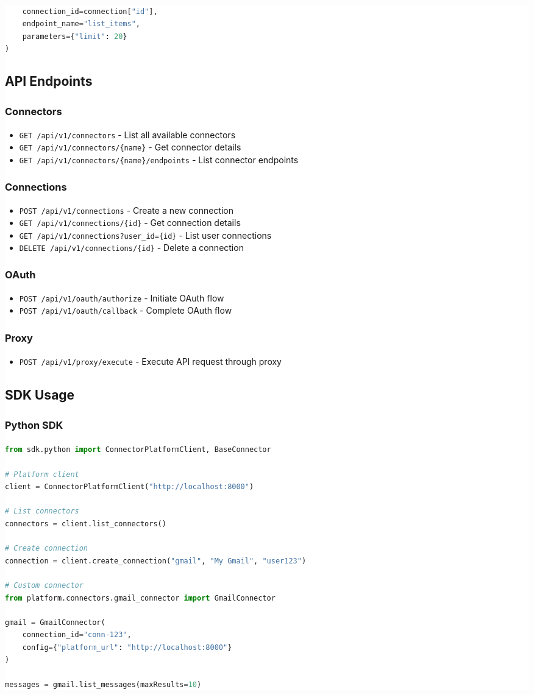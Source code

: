 ```python
    connection_id=connection["id"],
    endpoint_name="list_items",
    parameters={"limit": 20}
)
```

## API Endpoints

### Connectors

- `GET /api/v1/connectors` - List all available connectors
- `GET /api/v1/connectors/{name}` - Get connector details
- `GET /api/v1/connectors/{name}/endpoints` - List connector endpoints

### Connections

- `POST /api/v1/connections` - Create a new connection
- `GET /api/v1/connections/{id}` - Get connection details
- `GET /api/v1/connections?user_id={id}` - List user connections
- `DELETE /api/v1/connections/{id}` - Delete a connection

### OAuth

- `POST /api/v1/oauth/authorize` - Initiate OAuth flow
- `POST /api/v1/oauth/callback` - Complete OAuth flow

### Proxy

- `POST /api/v1/proxy/execute` - Execute API request through proxy

## SDK Usage

### Python SDK

```python
from sdk.python import ConnectorPlatformClient, BaseConnector

# Platform client
client = ConnectorPlatformClient("http://localhost:8000")

# List connectors
connectors = client.list_connectors()

# Create connection
connection = client.create_connection("gmail", "My Gmail", "user123")

# Custom connector
from platform.connectors.gmail_connector import GmailConnector

gmail = GmailConnector(
    connection_id="conn-123",
    config={"platform_url": "http://localhost:8000"}
)

messages = gmail.list_messages(maxResults=10)
```
